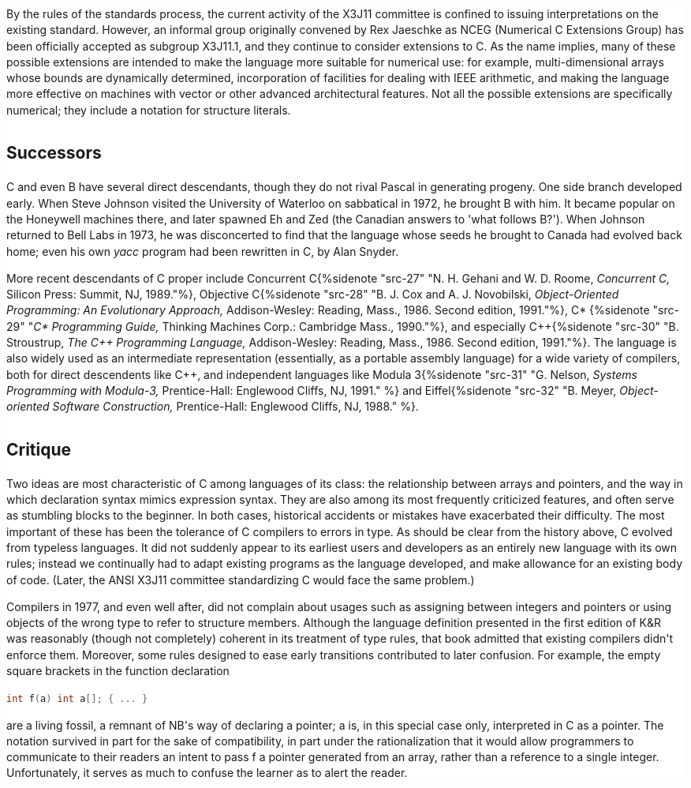 By the rules of the standards process, the current activity of the X3J11 committee is confined to issuing interpretations on the existing standard. However, an informal group originally convened by Rex Jaeschke as NCEG (Numerical C Extensions Group) has been officially accepted as subgroup X3J11.1, and they continue to consider extensions to C. As the name implies, many of these possible extensions are intended to make the language more suitable for numerical use: for example, multi-dimensional arrays whose bounds are dynamically determined, incorporation of facilities for dealing with IEEE arithmetic, and making the language more effective on machines with vector or other advanced architectural features. Not all the possible extensions are specifically numerical; they include a notation for structure literals.

## Successors

C and even B have several direct descendants, though they do not rival Pascal in generating progeny. One side branch developed early. When Steve Johnson visited the University of Waterloo on sabbatical in 1972, he brought B with him. It became popular on the Honeywell machines there, and later spawned Eh and Zed (the Canadian answers to 'what follows B?'). When Johnson returned to Bell Labs in 1973, he was disconcerted to find that the language whose seeds he brought to Canada had evolved back home; even his own _yacc_ program had been rewritten in C, by Alan Snyder.

More recent descendants of C proper include Concurrent C{%sidenote "src-27" "N. H. Gehani and W. D. Roome, _Concurrent C,_ Silicon Press: Summit, NJ, 1989."%}, Objective C{%sidenote "src-28" "B. J. Cox and A. J. Novobilski, _Object-Oriented Programming: An Evolutionary Approach,_ Addison-Wesley: Reading, Mass., 1986. Second edition, 1991."%}, C\* {%sidenote "src-29" "_C\* Programming Guide,_ Thinking Machines Corp.: Cambridge Mass., 1990."%}, and especially C++{%sidenote "src-30" "B. Stroustrup, _The C++ Programming Language,_ Addison-Wesley: Reading, Mass., 1986. Second edition, 1991."%}. The language is also widely used as an intermediate representation (essentially, as a portable assembly language) for a wide variety of compilers, both for direct descendents like C++, and independent languages like Modula 3{%sidenote "src-31" "G. Nelson, _Systems Programming with Modula-3,_ Prentice-Hall: Englewood Cliffs, NJ, 1991." %} and Eiffel{%sidenote "src-32" "B. Meyer, _Object-oriented Software Construction,_ Prentice-Hall: Englewood Cliffs, NJ, 1988." %}.

## Critique

Two ideas are most characteristic of C among languages of its class: the relationship between arrays and pointers, and the way in which declaration syntax mimics expression syntax. They are also among its most frequently criticized features, and often serve as stumbling blocks to the beginner. In both cases, historical accidents or mistakes have exacerbated their difficulty. The most important of these has been the tolerance of C compilers to errors in type. As should be clear from the history above, C evolved from typeless languages. It did not suddenly appear to its earliest users and developers as an entirely new language with its own rules; instead we continually had to adapt existing programs as the language developed, and make allowance for an existing body of code. (Later, the ANSI X3J11 committee standardizing C would face the same problem.)

Compilers in 1977, and even well after, did not complain about usages such as assigning between integers and pointers or using objects of the wrong type to refer to structure members. Although the language definition presented in the first edition of K&R was reasonably (though not completely) coherent in its treatment of type rules, that book admitted that existing compilers didn't enforce them. Moreover, some rules designed to ease early transitions contributed to later confusion. For example, the empty square brackets in the function declaration
```c
int f(a) int a[]; { ... }
```
are a living fossil, a remnant of NB's way of declaring a pointer; a is, in this special case only, interpreted in C as a pointer. The notation survived in part for the sake of compatibility, in part under the rationalization that it would allow programmers to communicate to their readers an intent to pass f a pointer generated from an array, rather than a reference to a single integer. Unfortunately, it serves as much to confuse the learner as to alert the reader.
